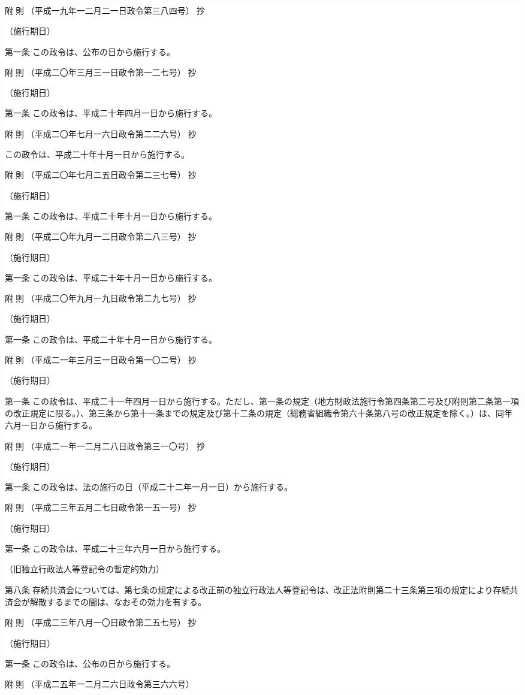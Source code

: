 附 則 （平成一九年一二月二一日政令第三八四号） 抄

（施行期日）

第一条 この政令は、公布の日から施行する。

附 則 （平成二〇年三月三一日政令第一二七号） 抄

（施行期日）

第一条 この政令は、平成二十年四月一日から施行する。

附 則 （平成二〇年七月一六日政令第二二六号） 抄

この政令は、平成二十年十月一日から施行する。

附 則 （平成二〇年七月二五日政令第二三七号） 抄

（施行期日）

第一条 この政令は、平成二十年十月一日から施行する。

附 則 （平成二〇年九月一二日政令第二八三号） 抄

（施行期日）

第一条 この政令は、平成二十年十月一日から施行する。

附 則 （平成二〇年九月一九日政令第二九七号） 抄

（施行期日）

第一条 この政令は、平成二十年十月一日から施行する。

附 則 （平成二一年三月三一日政令第一〇二号） 抄

（施行期日）

第一条 この政令は、平成二十一年四月一日から施行する。ただし、第一条の規定（地方財政法施行令第四条第二号及び附則第二条第一項の改正規定に限る。）、第三条から第十一条までの規定及び第十二条の規定（総務省組織令第六十条第八号の改正規定を除く。）は、同年六月一日から施行する。

附 則 （平成二一年一二月二八日政令第三一〇号） 抄

（施行期日）

第一条 この政令は、法の施行の日（平成二十二年一月一日）から施行する。

附 則 （平成二三年五月二七日政令第一五一号） 抄

（施行期日）

第一条 この政令は、平成二十三年六月一日から施行する。

（旧独立行政法人等登記令の暫定的効力）

第八条 存続共済会については、第七条の規定による改正前の独立行政法人等登記令は、改正法附則第二十三条第三項の規定により存続共済会が解散するまでの間は、なおその効力を有する。

附 則 （平成二三年八月一〇日政令第二五七号） 抄

（施行期日）

第一条 この政令は、公布の日から施行する。

附 則 （平成二五年一二月二六日政令第三六六号）
